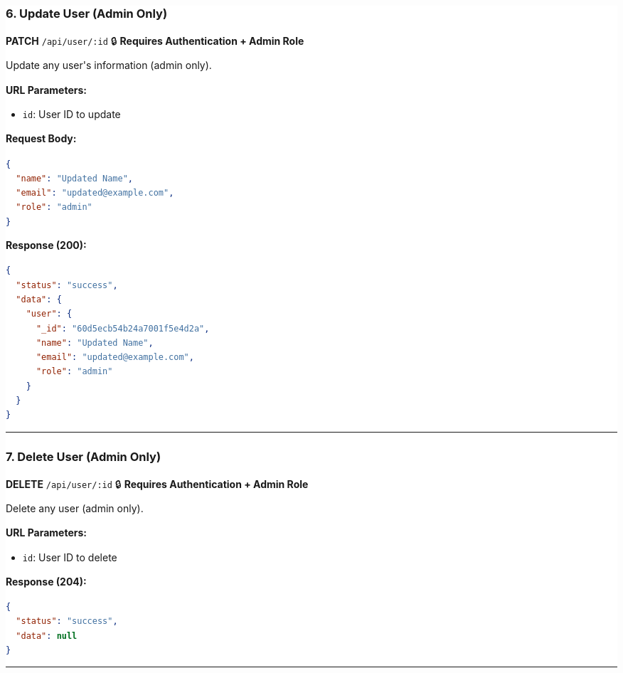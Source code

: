 
### 6. Update User (Admin Only)

**PATCH** `/api/user/:id`
🔒 **Requires Authentication + Admin Role**

Update any user's information (admin only).

**URL Parameters:**

- `id`: User ID to update

**Request Body:**

```json
{
  "name": "Updated Name",
  "email": "updated@example.com",
  "role": "admin"
}
```

**Response (200):**

```json
{
  "status": "success",
  "data": {
    "user": {
      "_id": "60d5ecb54b24a7001f5e4d2a",
      "name": "Updated Name",
      "email": "updated@example.com",
      "role": "admin"
    }
  }
}
```

---

### 7. Delete User (Admin Only)

**DELETE** `/api/user/:id`
🔒 **Requires Authentication + Admin Role**

Delete any user (admin only).

**URL Parameters:**

- `id`: User ID to delete

**Response (204):**

```json
{
  "status": "success",
  "data": null
}
```

---